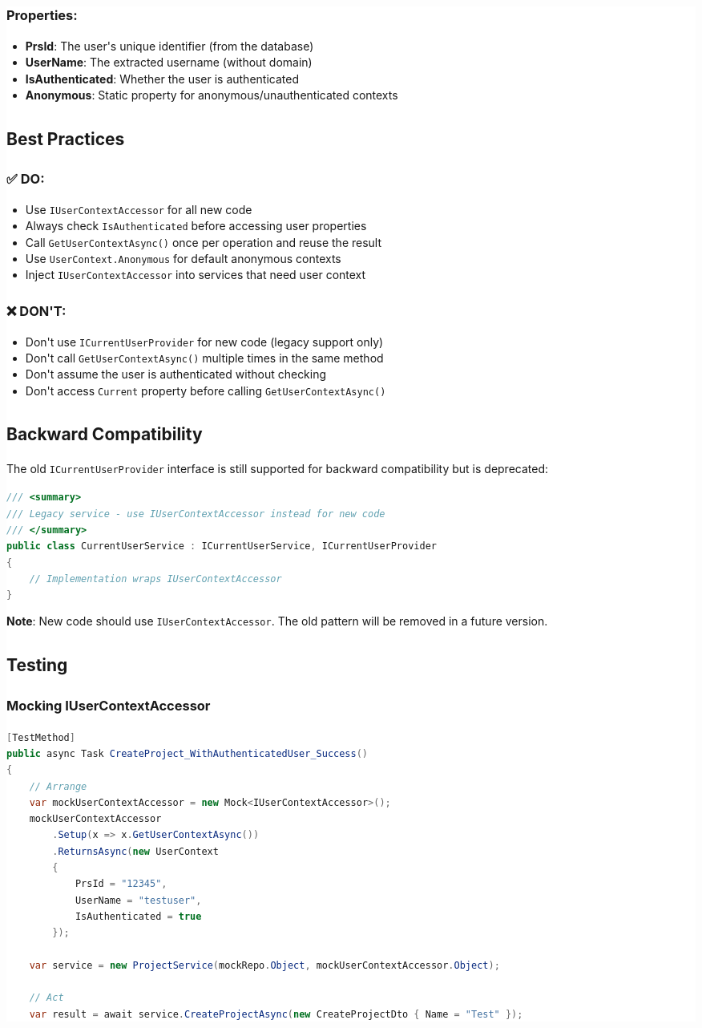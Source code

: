 ### Properties:
- **PrsId**: The user's unique identifier (from the database)
- **UserName**: The extracted username (without domain)
- **IsAuthenticated**: Whether the user is authenticated
- **Anonymous**: Static property for anonymous/unauthenticated contexts

## Best Practices

### ✅ DO:
- Use `IUserContextAccessor` for all new code
- Always check `IsAuthenticated` before accessing user properties
- Call `GetUserContextAsync()` once per operation and reuse the result
- Use `UserContext.Anonymous` for default anonymous contexts
- Inject `IUserContextAccessor` into services that need user context

### ❌ DON'T:
- Don't use `ICurrentUserProvider` for new code (legacy support only)
- Don't call `GetUserContextAsync()` multiple times in the same method
- Don't assume the user is authenticated without checking
- Don't access `Current` property before calling `GetUserContextAsync()`

## Backward Compatibility

The old `ICurrentUserProvider` interface is still supported for backward compatibility but is deprecated:

```csharp
/// <summary>
/// Legacy service - use IUserContextAccessor instead for new code
/// </summary>
public class CurrentUserService : ICurrentUserService, ICurrentUserProvider
{
    // Implementation wraps IUserContextAccessor
}
```

**Note**: New code should use `IUserContextAccessor`. The old pattern will be removed in a future version.

## Testing

### Mocking IUserContextAccessor

```csharp
[TestMethod]
public async Task CreateProject_WithAuthenticatedUser_Success()
{
    // Arrange
    var mockUserContextAccessor = new Mock<IUserContextAccessor>();
    mockUserContextAccessor
        .Setup(x => x.GetUserContextAsync())
        .ReturnsAsync(new UserContext
        {
            PrsId = "12345",
            UserName = "testuser",
            IsAuthenticated = true
        });

    var service = new ProjectService(mockRepo.Object, mockUserContextAccessor.Object);

    // Act
    var result = await service.CreateProjectAsync(new CreateProjectDto { Name = "Test" });

```